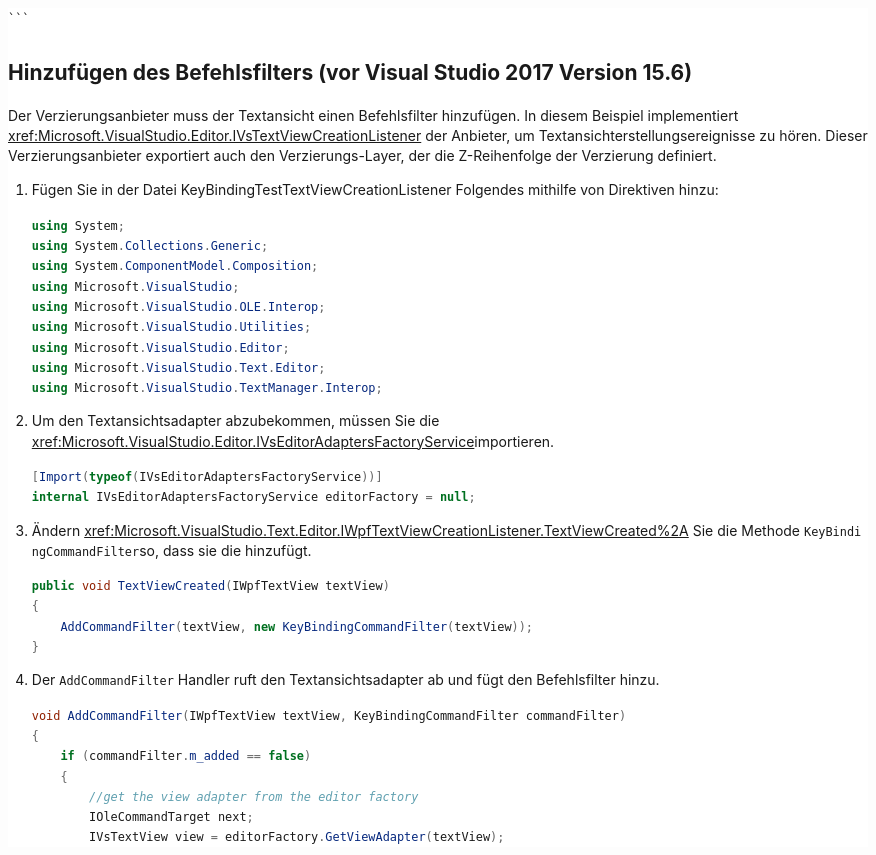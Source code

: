     ```

## <a name="add-the-command-filter-prior-to-visual-studio-2017-version-156"></a>Hinzufügen des Befehlsfilters (vor Visual Studio 2017 Version 15.6)
 Der Verzierungsanbieter muss der Textansicht einen Befehlsfilter hinzufügen. In diesem Beispiel implementiert <xref:Microsoft.VisualStudio.Editor.IVsTextViewCreationListener> der Anbieter, um Textansichterstellungsereignisse zu hören. Dieser Verzierungsanbieter exportiert auch den Verzierungs-Layer, der die Z-Reihenfolge der Verzierung definiert.

1. Fügen Sie in der Datei KeyBindingTestTextViewCreationListener Folgendes mithilfe von Direktiven hinzu:

    ```csharp
    using System;
    using System.Collections.Generic;
    using System.ComponentModel.Composition;
    using Microsoft.VisualStudio;
    using Microsoft.VisualStudio.OLE.Interop;
    using Microsoft.VisualStudio.Utilities;
    using Microsoft.VisualStudio.Editor;
    using Microsoft.VisualStudio.Text.Editor;
    using Microsoft.VisualStudio.TextManager.Interop;

    ```

2. Um den Textansichtsadapter abzubekommen, müssen Sie die <xref:Microsoft.VisualStudio.Editor.IVsEditorAdaptersFactoryService>importieren.

    ```csharp
    [Import(typeof(IVsEditorAdaptersFactoryService))]
    internal IVsEditorAdaptersFactoryService editorFactory = null;

    ```

3. Ändern <xref:Microsoft.VisualStudio.Text.Editor.IWpfTextViewCreationListener.TextViewCreated%2A> Sie die Methode `KeyBindingCommandFilter`so, dass sie die hinzufügt.

    ```csharp
    public void TextViewCreated(IWpfTextView textView)
    {
        AddCommandFilter(textView, new KeyBindingCommandFilter(textView));
    }
    ```

4. Der `AddCommandFilter` Handler ruft den Textansichtsadapter ab und fügt den Befehlsfilter hinzu.

    ```csharp
    void AddCommandFilter(IWpfTextView textView, KeyBindingCommandFilter commandFilter)
    {
        if (commandFilter.m_added == false)
        {
            //get the view adapter from the editor factory
            IOleCommandTarget next;
            IVsTextView view = editorFactory.GetViewAdapter(textView);
